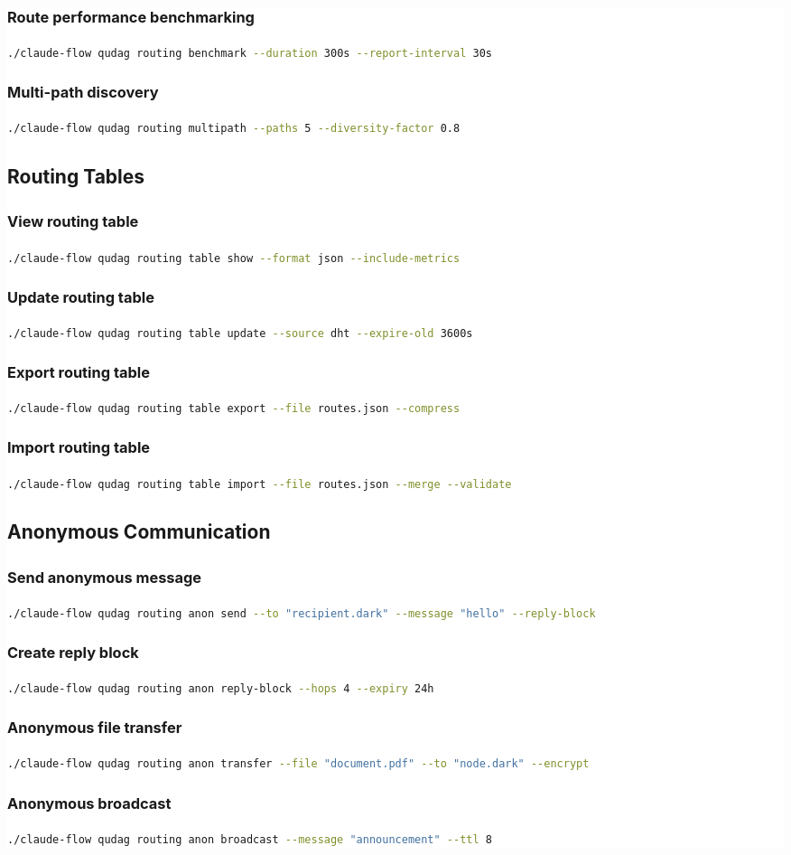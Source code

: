 ### Route performance benchmarking
```bash
./claude-flow qudag routing benchmark --duration 300s --report-interval 30s
```

### Multi-path discovery
```bash
./claude-flow qudag routing multipath --paths 5 --diversity-factor 0.8
```

## Routing Tables

### View routing table
```bash
./claude-flow qudag routing table show --format json --include-metrics
```

### Update routing table
```bash
./claude-flow qudag routing table update --source dht --expire-old 3600s
```

### Export routing table
```bash
./claude-flow qudag routing table export --file routes.json --compress
```

### Import routing table
```bash
./claude-flow qudag routing table import --file routes.json --merge --validate
```

## Anonymous Communication

### Send anonymous message
```bash
./claude-flow qudag routing anon send --to "recipient.dark" --message "hello" --reply-block
```

### Create reply block
```bash
./claude-flow qudag routing anon reply-block --hops 4 --expiry 24h
```

### Anonymous file transfer
```bash
./claude-flow qudag routing anon transfer --file "document.pdf" --to "node.dark" --encrypt
```

### Anonymous broadcast
```bash
./claude-flow qudag routing anon broadcast --message "announcement" --ttl 8
```
